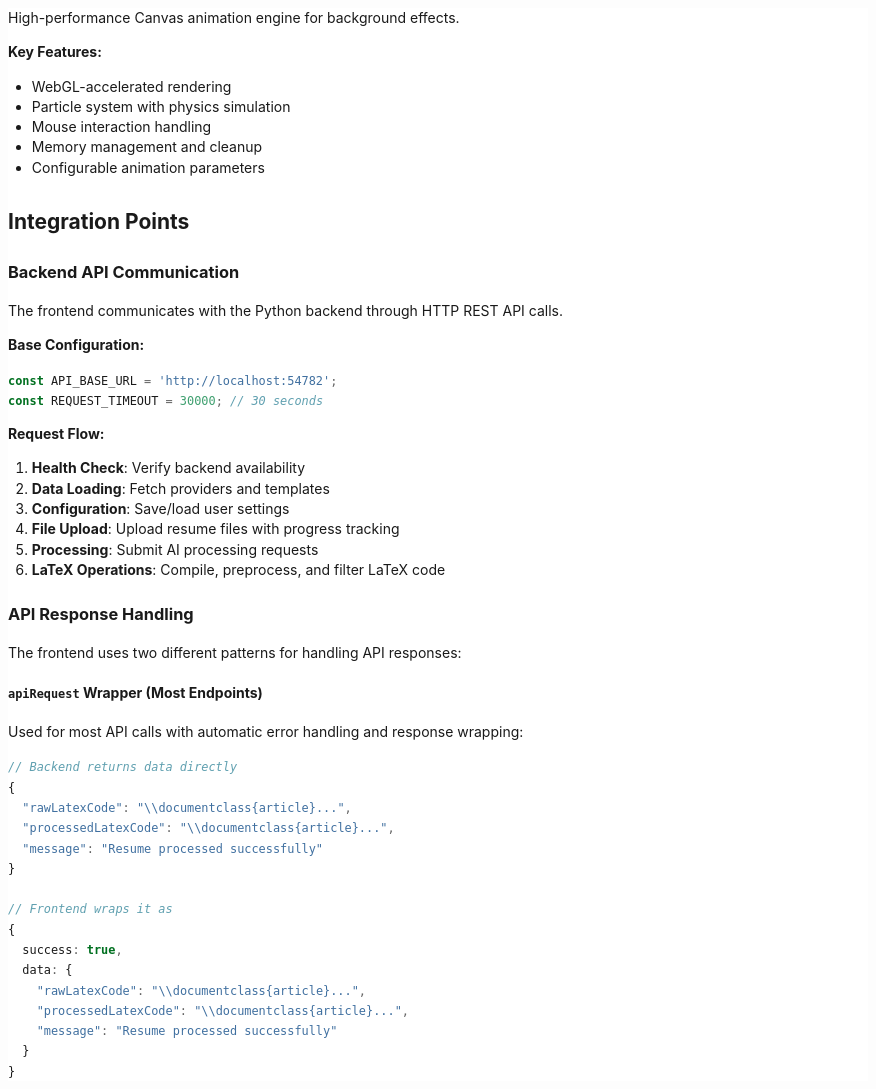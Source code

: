 High-performance Canvas animation engine for background effects.

**Key Features:**
- WebGL-accelerated rendering
- Particle system with physics simulation
- Mouse interaction handling
- Memory management and cleanup
- Configurable animation parameters

## Integration Points

### Backend API Communication

The frontend communicates with the Python backend through HTTP REST API calls.

**Base Configuration:**
```typescript
const API_BASE_URL = 'http://localhost:54782';
const REQUEST_TIMEOUT = 30000; // 30 seconds
```

**Request Flow:**
1. **Health Check**: Verify backend availability
2. **Data Loading**: Fetch providers and templates
3. **Configuration**: Save/load user settings
4. **File Upload**: Upload resume files with progress tracking
5. **Processing**: Submit AI processing requests
6. **LaTeX Operations**: Compile, preprocess, and filter LaTeX code

### API Response Handling

The frontend uses two different patterns for handling API responses:

#### `apiRequest` Wrapper (Most Endpoints)
Used for most API calls with automatic error handling and response wrapping:

```typescript
// Backend returns data directly
{
  "rawLatexCode": "\\documentclass{article}...",
  "processedLatexCode": "\\documentclass{article}...",
  "message": "Resume processed successfully"
}

// Frontend wraps it as
{
  success: true,
  data: {
    "rawLatexCode": "\\documentclass{article}...",
    "processedLatexCode": "\\documentclass{article}...",
    "message": "Resume processed successfully"
  }
}
```
